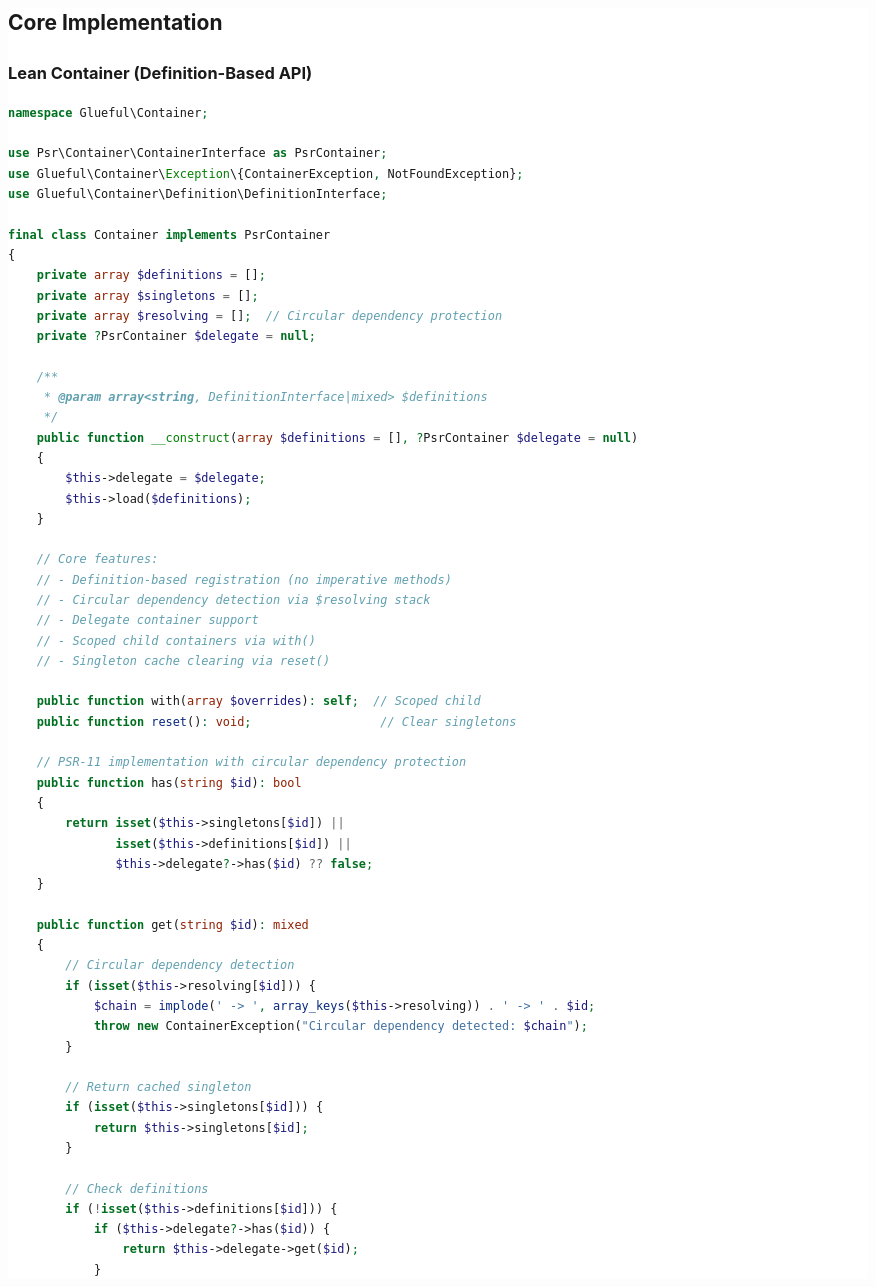 ## Core Implementation

### Lean Container (Definition-Based API)
```php
namespace Glueful\Container;

use Psr\Container\ContainerInterface as PsrContainer;
use Glueful\Container\Exception\{ContainerException, NotFoundException};
use Glueful\Container\Definition\DefinitionInterface;

final class Container implements PsrContainer
{
    private array $definitions = [];
    private array $singletons = [];
    private array $resolving = [];  // Circular dependency protection
    private ?PsrContainer $delegate = null;

    /**
     * @param array<string, DefinitionInterface|mixed> $definitions
     */
    public function __construct(array $definitions = [], ?PsrContainer $delegate = null)
    {
        $this->delegate = $delegate;
        $this->load($definitions);
    }

    // Core features:
    // - Definition-based registration (no imperative methods)
    // - Circular dependency detection via $resolving stack
    // - Delegate container support
    // - Scoped child containers via with()
    // - Singleton cache clearing via reset()

    public function with(array $overrides): self;  // Scoped child
    public function reset(): void;                  // Clear singletons

    // PSR-11 implementation with circular dependency protection
    public function has(string $id): bool
    {
        return isset($this->singletons[$id]) ||
               isset($this->definitions[$id]) ||
               $this->delegate?->has($id) ?? false;
    }

    public function get(string $id): mixed
    {
        // Circular dependency detection
        if (isset($this->resolving[$id])) {
            $chain = implode(' -> ', array_keys($this->resolving)) . ' -> ' . $id;
            throw new ContainerException("Circular dependency detected: $chain");
        }

        // Return cached singleton
        if (isset($this->singletons[$id])) {
            return $this->singletons[$id];
        }

        // Check definitions
        if (!isset($this->definitions[$id])) {
            if ($this->delegate?->has($id)) {
                return $this->delegate->get($id);
            }
```